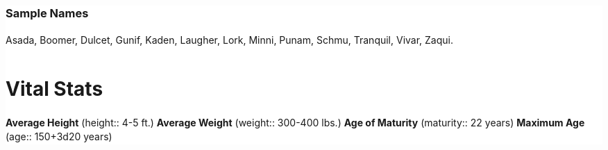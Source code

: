 ### Sample Names

Asada, Boomer, Dulcet, Gunif, Kaden, Laugher, Lork, Minni, Punam, Schmu, Tranquil, Vivar, Zaqui.

# Vital Stats

**Average Height** (height:: 4-5 ft.)
**Average Weight** (weight:: 300-400 lbs.)
**Age of Maturity** (maturity:: 22 years)
**Maximum Age** (age:: 150+3d20 years)
